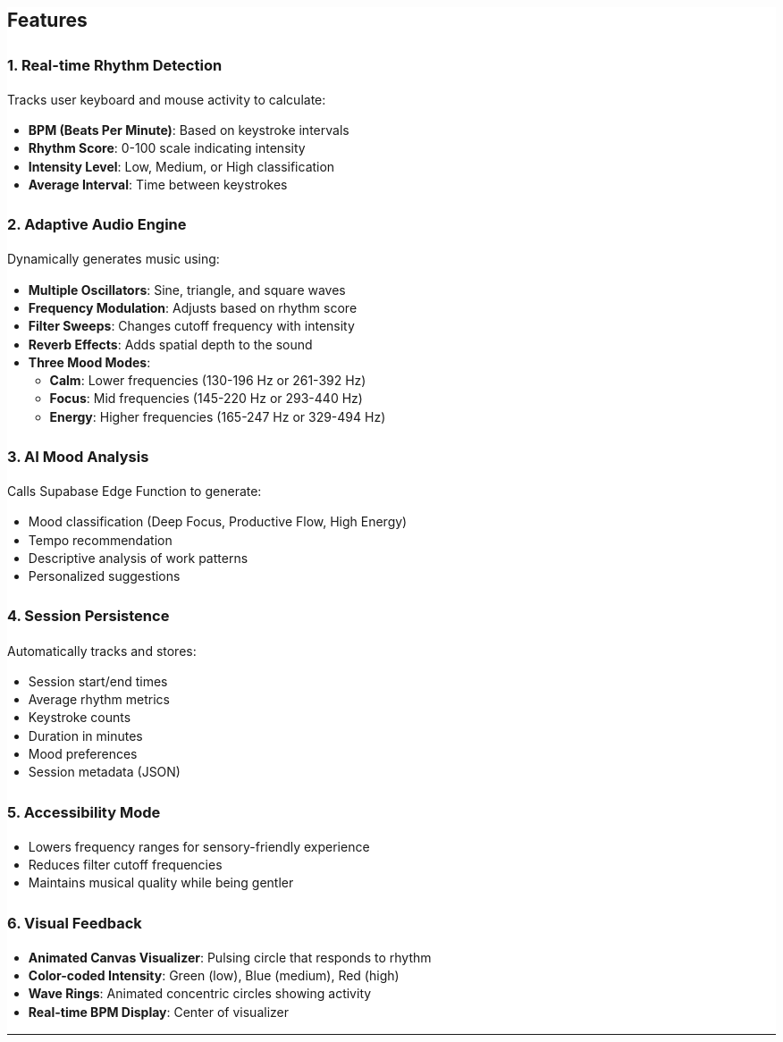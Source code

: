 
## Features

### 1. Real-time Rhythm Detection
Tracks user keyboard and mouse activity to calculate:
- **BPM (Beats Per Minute)**: Based on keystroke intervals
- **Rhythm Score**: 0-100 scale indicating intensity
- **Intensity Level**: Low, Medium, or High classification
- **Average Interval**: Time between keystrokes

### 2. Adaptive Audio Engine
Dynamically generates music using:
- **Multiple Oscillators**: Sine, triangle, and square waves
- **Frequency Modulation**: Adjusts based on rhythm score
- **Filter Sweeps**: Changes cutoff frequency with intensity
- **Reverb Effects**: Adds spatial depth to the sound
- **Three Mood Modes**:
  - **Calm**: Lower frequencies (130-196 Hz or 261-392 Hz)
  - **Focus**: Mid frequencies (145-220 Hz or 293-440 Hz)
  - **Energy**: Higher frequencies (165-247 Hz or 329-494 Hz)

### 3. AI Mood Analysis
Calls Supabase Edge Function to generate:
- Mood classification (Deep Focus, Productive Flow, High Energy)
- Tempo recommendation
- Descriptive analysis of work patterns
- Personalized suggestions

### 4. Session Persistence
Automatically tracks and stores:
- Session start/end times
- Average rhythm metrics
- Keystroke counts
- Duration in minutes
- Mood preferences
- Session metadata (JSON)

### 5. Accessibility Mode
- Lowers frequency ranges for sensory-friendly experience
- Reduces filter cutoff frequencies
- Maintains musical quality while being gentler

### 6. Visual Feedback
- **Animated Canvas Visualizer**: Pulsing circle that responds to rhythm
- **Color-coded Intensity**: Green (low), Blue (medium), Red (high)
- **Wave Rings**: Animated concentric circles showing activity
- **Real-time BPM Display**: Center of visualizer

---
